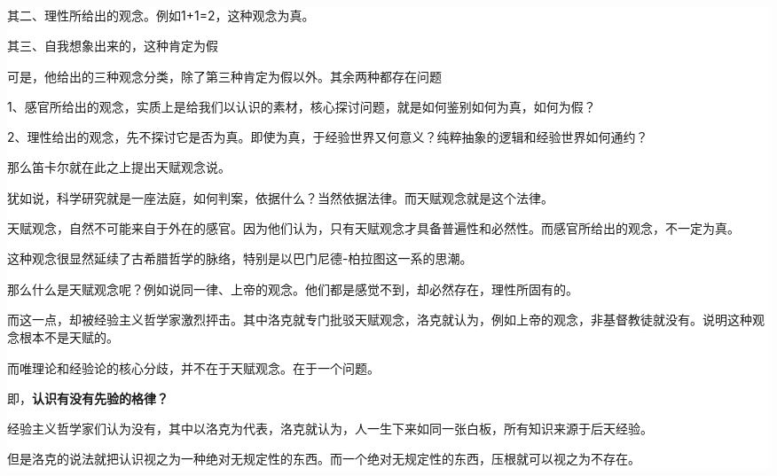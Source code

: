 <p data-pid="hq_7rrNA">其二、理性所给出的观念。例如1+1=2，这种观念为真。</p><p data-pid="Ek95sx4K">其三、自我想象出来的，这种肯定为假</p><p data-pid="B28xeIF7">可是，他给出的三种观念分类，除了第三种肯定为假以外。其余两种都存在问题</p><p data-pid="tfbgNHKr">1、感官所给出的观念，实质上是给我们以认识的素材，核心探讨问题，就是如何鉴别如何为真，如何为假？</p><p data-pid="H5QxDeEg">2、理性给出的观念，先不探讨它是否为真。即使为真，于经验世界又何意义？纯粹抽象的逻辑和经验世界如何通约？</p><p data-pid="gW7pVvrl">那么笛卡尔就在此之上提出天赋观念说。</p><p data-pid="oc_V04c7">犹如说，科学研究就是一座法庭，如何判案，依据什么？当然依据法律。而天赋观念就是这个法律。</p><p data-pid="88umvz8a">天赋观念，自然不可能来自于外在的感官。因为他们认为，只有天赋观念才具备普遍性和必然性。而感官所给出的观念，不一定为真。</p><p data-pid="5EU86fQH">这种观念很显然延续了古希腊哲学的脉络，特别是以巴门尼德-柏拉图这一系的思潮。</p><p data-pid="LUnNcAJ_">那么什么是天赋观念呢？例如说同一律、上帝的观念。他们都是感觉不到，却必然存在，理性所固有的。</p><p data-pid="bxgzF8Es">而这一点，却被经验主义哲学家激烈抨击。其中洛克就专门批驳天赋观念，洛克就认为，例如上帝的观念，非基督教徒就没有。说明这种观念根本不是天赋的。</p><p data-pid="8YCkyuJb">而唯理论和经验论的核心分歧，并不在于天赋观念。在于一个问题。</p><p data-pid="swB9uEHV">即，<b>认识有没有先验的格律？</b></p><p data-pid="hkld_O9J">经验主义哲学家们认为没有，其中以洛克为代表，洛克就认为，人一生下来如同一张白板，所有知识来源于后天经验。</p><p data-pid="iD8SAT6L">但是洛克的说法就把认识视之为一种绝对无规定性的东西。而一个绝对无规定性的东西，压根就可以视之为不存在。</p><p></p>